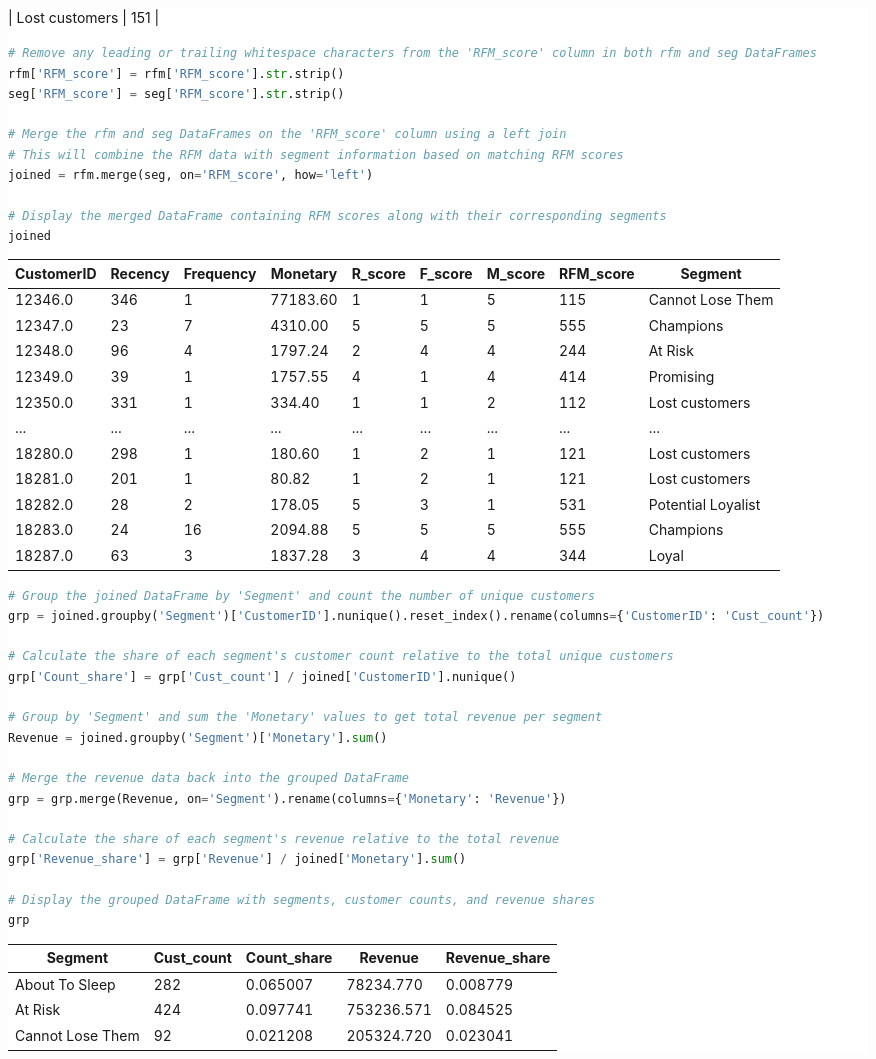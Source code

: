 | Lost customers     | 151       |

```python
# Remove any leading or trailing whitespace characters from the 'RFM_score' column in both rfm and seg DataFrames
rfm['RFM_score'] = rfm['RFM_score'].str.strip()
seg['RFM_score'] = seg['RFM_score'].str.strip()

# Merge the rfm and seg DataFrames on the 'RFM_score' column using a left join
# This will combine the RFM data with segment information based on matching RFM scores
joined = rfm.merge(seg, on='RFM_score', how='left')

# Display the merged DataFrame containing RFM scores along with their corresponding segments
joined
```
| CustomerID | Recency | Frequency | Monetary  | R_score | F_score | M_score | RFM_score | Segment          |
|------------|---------|-----------|-----------|---------|---------|---------|-----------|-------------------|
| 12346.0    | 346     | 1         | 77183.60  | 1       | 1       | 5       | 115       | Cannot Lose Them   |
| 12347.0    | 23      | 7         | 4310.00   | 5       | 5       | 5       | 555       | Champions          |
| 12348.0    | 96      | 4         | 1797.24   | 2       | 4       | 4       | 244       | At Risk            |
| 12349.0    | 39      | 1         | 1757.55   | 4       | 1       | 4       | 414       | Promising          |
| 12350.0    | 331     | 1         | 334.40    | 1       | 1       | 2       | 112       | Lost customers     |
| ...        | ...     | ...       | ...       | ...     | ...     | ...     | ...       | ...                |
| 18280.0    | 298     | 1         | 180.60    | 1       | 2       | 1       | 121       | Lost customers     |
| 18281.0    | 201     | 1         | 80.82     | 1       | 2       | 1       | 121       | Lost customers     |
| 18282.0    | 28      | 2         | 178.05    | 5       | 3       | 1       | 531       | Potential Loyalist |
| 18283.0    | 24      | 16        | 2094.88   | 5       | 5       | 5       | 555       | Champions          |
| 18287.0    | 63      | 3         | 1837.28   | 3       | 4       | 4       | 344       | Loyal              |

```python
# Group the joined DataFrame by 'Segment' and count the number of unique customers
grp = joined.groupby('Segment')['CustomerID'].nunique().reset_index().rename(columns={'CustomerID': 'Cust_count'})

# Calculate the share of each segment's customer count relative to the total unique customers
grp['Count_share'] = grp['Cust_count'] / joined['CustomerID'].nunique()

# Group by 'Segment' and sum the 'Monetary' values to get total revenue per segment
Revenue = joined.groupby('Segment')['Monetary'].sum()

# Merge the revenue data back into the grouped DataFrame
grp = grp.merge(Revenue, on='Segment').rename(columns={'Monetary': 'Revenue'})

# Calculate the share of each segment's revenue relative to the total revenue
grp['Revenue_share'] = grp['Revenue'] / joined['Monetary'].sum()

# Display the grouped DataFrame with segments, customer counts, and revenue shares
grp
```
| Segment                   | Cust_count | Count_share | Revenue      | Revenue_share |
|---------------------------|------------|-------------|--------------|---------------|
| About To Sleep            | 282        | 0.065007    | 78234.770    | 0.008779      |
| At Risk                   | 424        | 0.097741    | 753236.571   | 0.084525      |
| Cannot Lose Them          | 92         | 0.021208    | 205324.720   | 0.023041      |